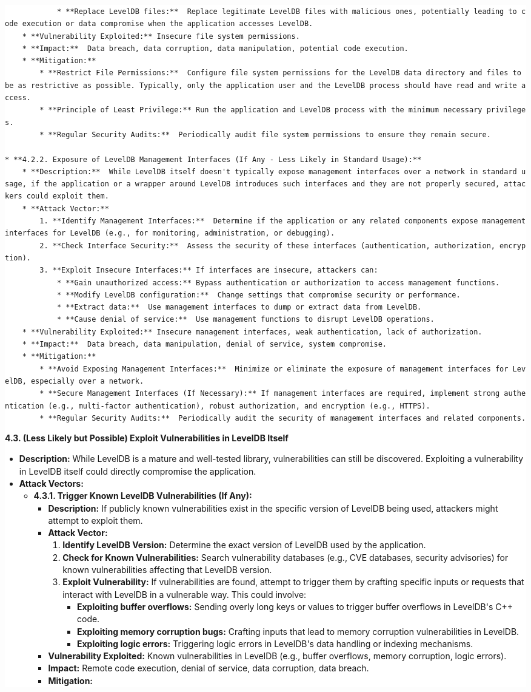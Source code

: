                 * **Replace LevelDB files:**  Replace legitimate LevelDB files with malicious ones, potentially leading to code execution or data compromise when the application accesses LevelDB.
        * **Vulnerability Exploited:** Insecure file system permissions.
        * **Impact:**  Data breach, data corruption, data manipulation, potential code execution.
        * **Mitigation:**
            * **Restrict File Permissions:**  Configure file system permissions for the LevelDB data directory and files to be as restrictive as possible. Typically, only the application user and the LevelDB process should have read and write access.
            * **Principle of Least Privilege:** Run the application and LevelDB process with the minimum necessary privileges.
            * **Regular Security Audits:**  Periodically audit file system permissions to ensure they remain secure.

    * **4.2.2. Exposure of LevelDB Management Interfaces (If Any - Less Likely in Standard Usage):**
        * **Description:**  While LevelDB itself doesn't typically expose management interfaces over a network in standard usage, if the application or a wrapper around LevelDB introduces such interfaces and they are not properly secured, attackers could exploit them.
        * **Attack Vector:**
            1. **Identify Management Interfaces:**  Determine if the application or any related components expose management interfaces for LevelDB (e.g., for monitoring, administration, or debugging).
            2. **Check Interface Security:**  Assess the security of these interfaces (authentication, authorization, encryption).
            3. **Exploit Insecure Interfaces:** If interfaces are insecure, attackers can:
                * **Gain unauthorized access:** Bypass authentication or authorization to access management functions.
                * **Modify LevelDB configuration:**  Change settings that compromise security or performance.
                * **Extract data:**  Use management interfaces to dump or extract data from LevelDB.
                * **Cause denial of service:**  Use management functions to disrupt LevelDB operations.
        * **Vulnerability Exploited:** Insecure management interfaces, weak authentication, lack of authorization.
        * **Impact:**  Data breach, data manipulation, denial of service, system compromise.
        * **Mitigation:**
            * **Avoid Exposing Management Interfaces:**  Minimize or eliminate the exposure of management interfaces for LevelDB, especially over a network.
            * **Secure Management Interfaces (If Necessary):** If management interfaces are required, implement strong authentication (e.g., multi-factor authentication), robust authorization, and encryption (e.g., HTTPS).
            * **Regular Security Audits:**  Periodically audit the security of management interfaces and related components.

**4.3. (Less Likely but Possible) Exploit Vulnerabilities in LevelDB Itself**

* **Description:**  While LevelDB is a mature and well-tested library, vulnerabilities can still be discovered. Exploiting a vulnerability in LevelDB itself could directly compromise the application.
* **Attack Vectors:**
    * **4.3.1. Trigger Known LevelDB Vulnerabilities (If Any):**
        * **Description:**  If publicly known vulnerabilities exist in the specific version of LevelDB being used, attackers might attempt to exploit them.
        * **Attack Vector:**
            1. **Identify LevelDB Version:** Determine the exact version of LevelDB used by the application.
            2. **Check for Known Vulnerabilities:**  Search vulnerability databases (e.g., CVE databases, security advisories) for known vulnerabilities affecting that LevelDB version.
            3. **Exploit Vulnerability:** If vulnerabilities are found, attempt to trigger them by crafting specific inputs or requests that interact with LevelDB in a vulnerable way. This could involve:
                * **Exploiting buffer overflows:**  Sending overly long keys or values to trigger buffer overflows in LevelDB's C++ code.
                * **Exploiting memory corruption bugs:**  Crafting inputs that lead to memory corruption vulnerabilities in LevelDB.
                * **Exploiting logic errors:**  Triggering logic errors in LevelDB's data handling or indexing mechanisms.
        * **Vulnerability Exploited:**  Known vulnerabilities in LevelDB (e.g., buffer overflows, memory corruption, logic errors).
        * **Impact:**  Remote code execution, denial of service, data corruption, data breach.
        * **Mitigation:**